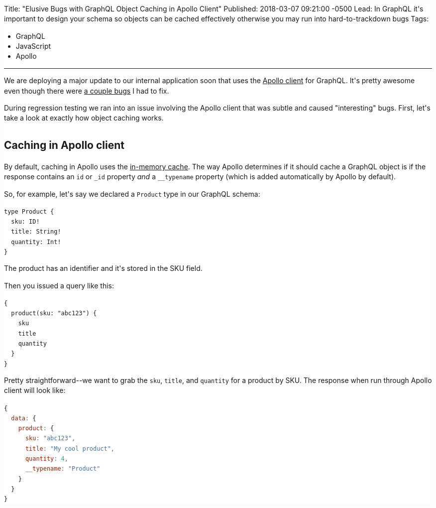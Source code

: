 Title: "Elusive Bugs with GraphQL Object Caching in Apollo Client"
Published: 2018-03-07 09:21:00 -0500
Lead: In GraphQL it's important to design your schema so objects can be cached effectively otherwise you may run into hard-to-trackdown bugs
Tags:
- GraphQL
- JavaScript
- Apollo
---

We are deploying a major update to our internal application soon that uses the [Apollo client](https://www.apollographql.com/docs/react/index.html) for GraphQL. It's pretty awesome even though there were [a couple bugs](https://github.com/apollographql/apollo-client/pull/3102) I had to fix.

During regression testing we ran into an issue involving the Apollo client that was subtle and caused "interesting" bugs. First, let's take a look at exactly how object caching works.

## Caching in Apollo client

By default, caching in Apollo uses the [in-memory cache](https://www.apollographql.com/docs/react/basics/caching.html). The way Apollo determines if it should cache a GraphQL object is if the response contains an `id` or `_id` property _and_ a `__typename` property (which is added automatically by Apollo by default).

So, for example, let's say we declared a `Product` type in our GraphQL schema:

```
type Product {
  sku: ID!
  title: String!
  quantity: Int!
}
```

The product has an identifier and it's stored in the SKU field.

Then you issued a query like this:

```
{
  product(sku: "abc123") {
    sku
    title
    quantity
  }
}
```

Pretty straightforward--we want to grab the `sku`, `title`, and `quantity` for a product by SKU. The response when run through Apollo client will look like:

```js
{
  data: {
    product: {
      sku: "abc123",
      title: "My cool product",
      quantity: 4,
      __typename: "Product"
    }
  }
}
```
